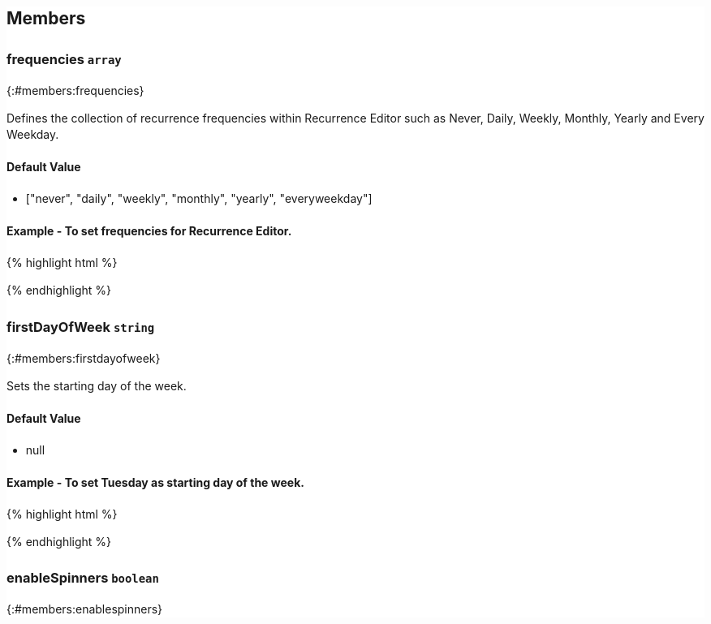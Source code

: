 ## Members

### frequencies `array`
{:#members:frequencies}

Defines the collection of recurrence frequencies within Recurrence Editor such as Never, Daily, Weekly, Monthly, Yearly and Every Weekday.


#### Default Value

* ["never", "daily", "weekly", "monthly", "yearly", "everyweekday"]

#### Example - To set frequencies for Recurrence Editor.

{% highlight html %}

<div id="RecurrenceEditor"></div>

<script type="text/javascript">
        $(function () {
            $("#RecurrenceEditor").ejRecurrenceEditor({
              frequencies: ["daily", "weekly", "monthly", "yearly", "everyweekday"]
            });
        });
</script>

{% endhighlight %}

### firstDayOfWeek `string`
{:#members:firstdayofweek}

Sets the starting day of the week.

#### Default Value

* null

#### Example - To set Tuesday as starting day of the week.

{% highlight html %}

<div id="RecurrenceEditor"></div>

<script type="text/javascript">
        $(function () {
            $("#RecurrenceEditor").ejRecurrenceEditor({
              firstDayOfWeek: "tuesday"
            });
        });
</script>

{% endhighlight %}

### enableSpinners `boolean`
{:#members:enablespinners}
